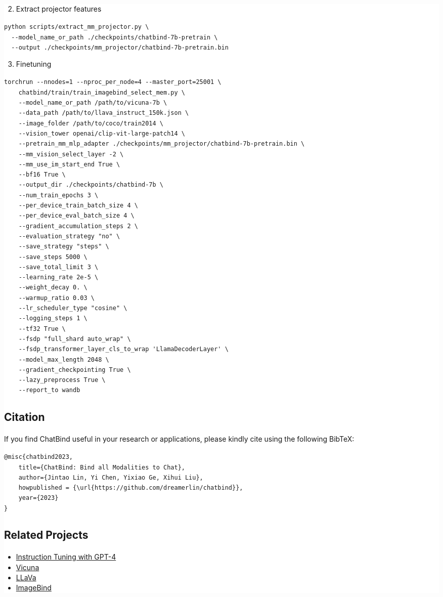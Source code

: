 
2. Extract projector features
```Shell
python scripts/extract_mm_projector.py \
  --model_name_or_path ./checkpoints/chatbind-7b-pretrain \
  --output ./checkpoints/mm_projector/chatbind-7b-pretrain.bin
```

3. Finetuning

```Shell
torchrun --nnodes=1 --nproc_per_node=4 --master_port=25001 \
    chatbind/train/train_imagebind_select_mem.py \
    --model_name_or_path /path/to/vicuna-7b \
    --data_path /path/to/llava_instruct_150k.json \
    --image_folder /path/to/coco/train2014 \
    --vision_tower openai/clip-vit-large-patch14 \
    --pretrain_mm_mlp_adapter ./checkpoints/mm_projector/chatbind-7b-pretrain.bin \
    --mm_vision_select_layer -2 \
    --mm_use_im_start_end True \
    --bf16 True \
    --output_dir ./checkpoints/chatbind-7b \
    --num_train_epochs 3 \
    --per_device_train_batch_size 4 \
    --per_device_eval_batch_size 4 \
    --gradient_accumulation_steps 2 \
    --evaluation_strategy "no" \
    --save_strategy "steps" \
    --save_steps 5000 \
    --save_total_limit 3 \
    --learning_rate 2e-5 \
    --weight_decay 0. \
    --warmup_ratio 0.03 \
    --lr_scheduler_type "cosine" \
    --logging_steps 1 \
    --tf32 True \
    --fsdp "full_shard auto_wrap" \
    --fsdp_transformer_layer_cls_to_wrap 'LlamaDecoderLayer' \
    --model_max_length 2048 \
    --gradient_checkpointing True \
    --lazy_preprocess True \
    --report_to wandb
```

## Citation

If you find ChatBind useful in your research or applications, please kindly cite using the following BibTeX:

```
@misc{chatbind2023,
    title={ChatBind: Bind all Modalities to Chat},
    author={Jintao Lin, Yi Chen, Yixiao Ge, Xihui Liu},
    howpublished = {\url{https://github.com/dreamerlin/chatbind}},
    year={2023}
}
```

## Related Projects

- [Instruction Tuning with GPT-4](https://github.com/Instruction-Tuning-with-GPT-4/GPT-4-LLM)
- [Vicuna](https://github.com/lm-sys/FastChat)
- [LLaVa](https://github.com/haotian-liu/LLaVA)
- [ImageBind](https://github.com/facebookresearch/ImageBind)


